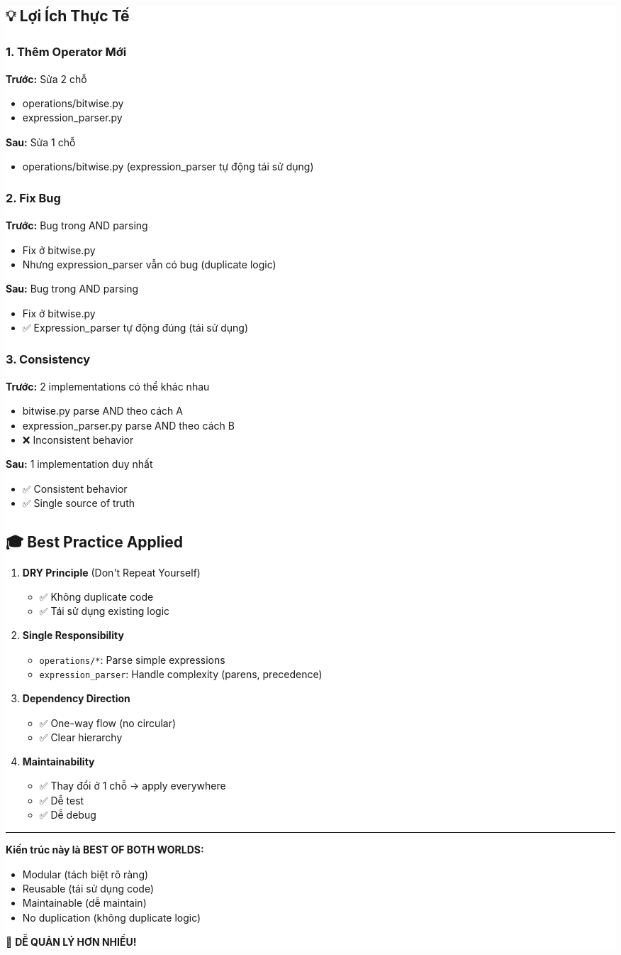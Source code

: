 ## 💡 Lợi Ích Thực Tế

### 1. Thêm Operator Mới
**Trước:** Sửa 2 chỗ
- operations/bitwise.py
- expression_parser.py

**Sau:** Sửa 1 chỗ
- operations/bitwise.py (expression_parser tự động tái sử dụng)

### 2. Fix Bug
**Trước:** Bug trong AND parsing
- Fix ở bitwise.py
- Nhưng expression_parser vẫn có bug (duplicate logic)

**Sau:** Bug trong AND parsing
- Fix ở bitwise.py
- ✅ Expression_parser tự động đúng (tái sử dụng)

### 3. Consistency
**Trước:** 2 implementations có thể khác nhau
- bitwise.py parse AND theo cách A
- expression_parser.py parse AND theo cách B
- ❌ Inconsistent behavior

**Sau:** 1 implementation duy nhất
- ✅ Consistent behavior
- ✅ Single source of truth

## 🎓 Best Practice Applied

1. **DRY Principle** (Don't Repeat Yourself)
   - ✅ Không duplicate code
   - ✅ Tái sử dụng existing logic

2. **Single Responsibility**
   - `operations/*`: Parse simple expressions
   - `expression_parser`: Handle complexity (parens, precedence)

3. **Dependency Direction**
   - ✅ One-way flow (no circular)
   - ✅ Clear hierarchy

4. **Maintainability**
   - ✅ Thay đổi ở 1 chỗ → apply everywhere
   - ✅ Dễ test
   - ✅ Dễ debug

---

**Kiến trúc này là BEST OF BOTH WORLDS:**
- Modular (tách biệt rõ ràng)
- Reusable (tái sử dụng code)
- Maintainable (dễ maintain)
- No duplication (không duplicate logic)

🎉 **DỄ QUẢN LÝ HƠN NHIỀU!**

